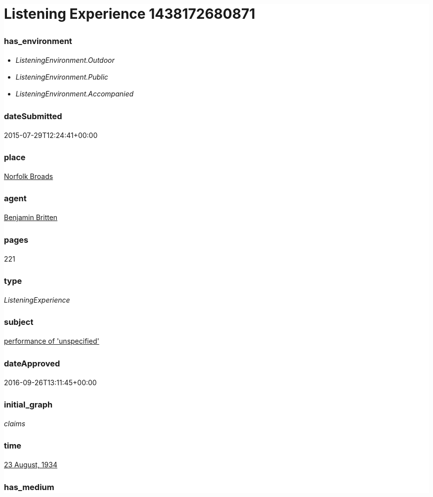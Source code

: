 # Listening Experience 1438172680871

### has_environment

 - *ListeningEnvironment.Outdoor*

 - *ListeningEnvironment.Public*

 - *ListeningEnvironment.Accompanied*

### dateSubmitted


2015-07-29T12:24:41+00:00

### place


[Norfolk Broads](#Norfolk-Broads)

### agent


[Benjamin Britten](#Benjamin-Britten)

### pages


221

### type


*ListeningExperience*

### subject


[performance of 'unspecified'](#performance-of-'unspecified')

### dateApproved


2016-09-26T13:11:45+00:00

### initial_graph


*claims*

### time


[23 August, 1934](#23-August-1934)

### has_medium
